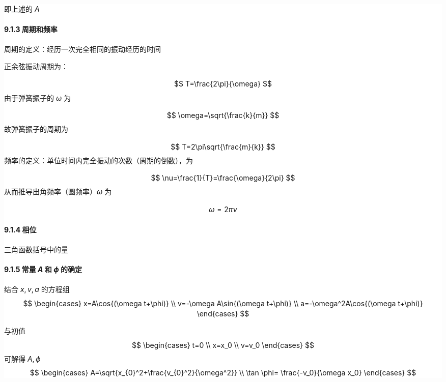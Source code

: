 即上述的 $A$

#### 9.1.3 周期和频率

周期的定义：经历一次完全相同的振动经历的时间

正余弦振动周期为：

$$
T=\frac{2\pi}{\omega}
$$
由于弹簧振子的 $\omega$ 为

$$
\omega=\sqrt{\frac{k}{m}}
$$
故弹簧振子的周期为

$$
T=2\pi\sqrt{\frac{m}{k}}
$$
频率的定义：单位时间内完全振动的次数（周期的倒数），为

$$
\nu=\frac{1}{T}=\frac{\omega}{2\pi}
$$
从而推导出角频率（圆频率）$\omega$ 为

$$
\omega=2\pi\nu
$$

#### 9.1.4 相位

三角函数括号中的量

#### 9.1.5 常量 $A$ 和 $\phi$ 的确定

结合 $x,v,a$ 的方程组
$$
\begin{cases}
x=A\cos{(\omega t+\phi)} \\
v=-\omega A\sin{(\omega t+\phi)} \\
a=-\omega^2A\cos{(\omega t+\phi)}
\end{cases}
$$


与初值
$$
\begin{cases}
t=0 \\
x=x_0 \\
v=v_0
\end{cases}
$$
可解得 $A,\phi$
$$
\begin{cases}
A=\sqrt{x_{0}^2+\frac{v_{0}^2}{\omega^2}} \\
\tan \phi= \frac{-v_0}{\omega x_0}
\end{cases}
$$
